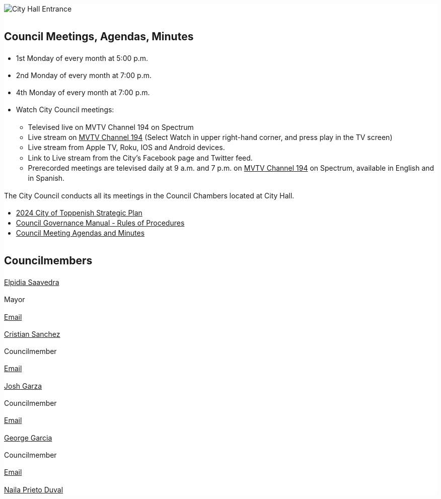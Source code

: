 ![City Hall Entrance](https://www.toppenish.gov/sites/g/files/vyhlif11426/files/styles/full_node_primary/public/media/city-council/image/3976/city_hall_1.jpg?itok=iToXZ1Om)

## Council Meetings, Agendas, Minutes

- 1st Monday of every month at 5:00 p.m.
- 2nd Monday of every month at 7:00 p.m.
- 4th Monday of every month at 7:00 p.m.
- Watch City Council meetings:
  
  - Televised live on MVTV Channel 194 on Spectrum
  - Live stream on [MVTV Channel 194](https://reflect-midvalley.cablecast.tv/CablecastPublicSite/?channel=2 "(opens in a new window)") (Select Watch in upper right-hand corner, and press play in the TV screen)
  - Live stream from Apple TV, Roku, IOS and Android devices.
  - Link to Live stream from the City’s Facebook page and Twitter feed.
  - Prerecorded meetings are televised daily at 9 a.m. and 7 p.m. on [MVTV Channel 194](https://reflect-midvalley.cablecast.tv/CablecastPublicSite/?channel=2 "(opens in a new window)") on Spectrum, available in English and in Spanish.

The City Council conducts all its meetings in the Council Chambers located at City Hall.

- [2024 City of Toppenish Strategic Plan](https://www.toppenish.gov/media/201)
- [Council Governance Manual - Rules of Procedures](https://www.toppenish.gov/media/6231)
- [Council Meeting Agendas and Minutes](https://www.toppenish.gov/meetings)

## Councilmembers

[Elpidia Saavedra](https://www.toppenish.gov/city-council/directory-listing/elpidia-saavedra)

Mayor

[Email](https://www.toppenish.gov/email-contact/node/91/field_email/directory_listings_body_standard "Email Elpidia Saavedra (opens in a new window)")

[Cristian Sanchez](https://www.toppenish.gov/city-council/directory-listing/cristian-sanchez)

Councilmember

[Email](https://www.toppenish.gov/email-contact/node/96/field_email/directory_listings_body_standard "Email Cristian Sanchez (opens in a new window)")

[Josh Garza](https://www.toppenish.gov/city-council/directory-listing/josh-garza)

Councilmember

[Email](https://www.toppenish.gov/email-contact/node/101/field_email/directory_listings_body_standard "Email Josh Garza (opens in a new window)")

[George Garcia](https://www.toppenish.gov/city-council/directory-listing/george-garcia)

Councilmember

[Email](https://www.toppenish.gov/email-contact/node/111/field_email/directory_listings_body_standard "Email George Garcia (opens in a new window)")

[Naila Prieto Duval](https://www.toppenish.gov/city-council/directory-listing/naila-prieto-duval)
